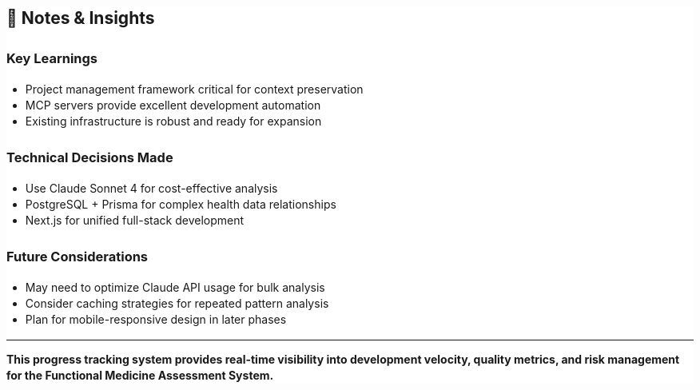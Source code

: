 ## 📝 Notes & Insights

### Key Learnings
- Project management framework critical for context preservation
- MCP servers provide excellent development automation
- Existing infrastructure is robust and ready for expansion

### Technical Decisions Made
- Use Claude Sonnet 4 for cost-effective analysis
- PostgreSQL + Prisma for complex health data relationships
- Next.js for unified full-stack development

### Future Considerations
- May need to optimize Claude API usage for bulk analysis
- Consider caching strategies for repeated pattern analysis
- Plan for mobile-responsive design in later phases

---

**This progress tracking system provides real-time visibility into development velocity, quality metrics, and risk management for the Functional Medicine Assessment System.**
